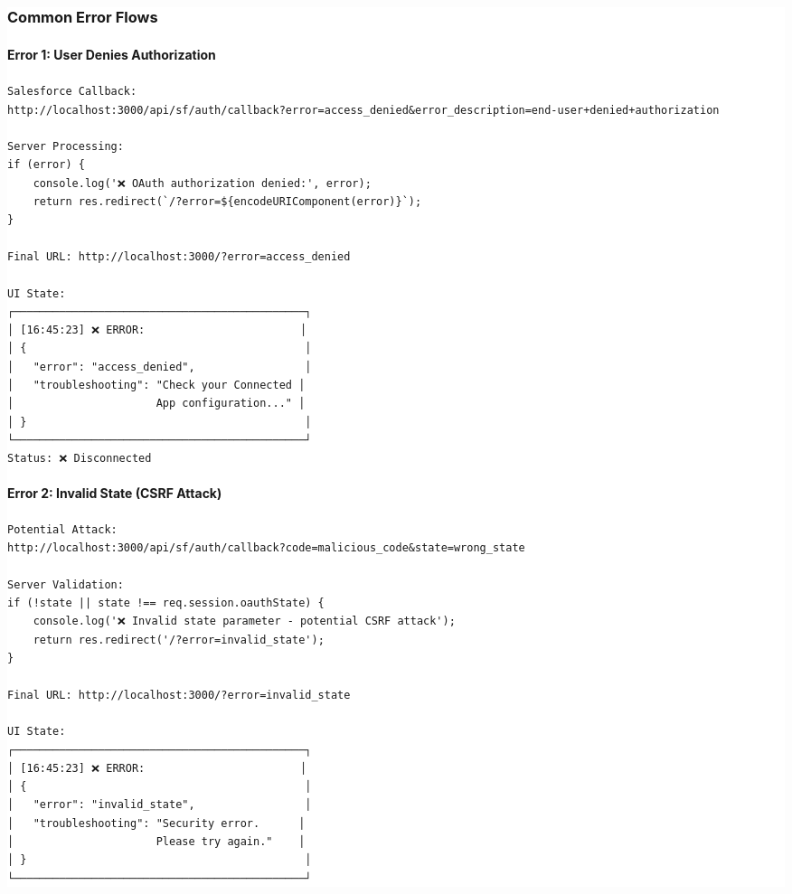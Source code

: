 ### **Common Error Flows**

#### **Error 1: User Denies Authorization**

```
Salesforce Callback:
http://localhost:3000/api/sf/auth/callback?error=access_denied&error_description=end-user+denied+authorization

Server Processing:
if (error) {
    console.log('❌ OAuth authorization denied:', error);
    return res.redirect(`/?error=${encodeURIComponent(error)}`);
}

Final URL: http://localhost:3000/?error=access_denied

UI State:
┌─────────────────────────────────────────────┐
│ [16:45:23] ❌ ERROR:                        │
│ {                                           │
│   "error": "access_denied",                 │
│   "troubleshooting": "Check your Connected │
│                      App configuration..." │
│ }                                           │
└─────────────────────────────────────────────┘
Status: ❌ Disconnected
```

#### **Error 2: Invalid State (CSRF Attack)**

```
Potential Attack:
http://localhost:3000/api/sf/auth/callback?code=malicious_code&state=wrong_state

Server Validation:
if (!state || state !== req.session.oauthState) {
    console.log('❌ Invalid state parameter - potential CSRF attack');
    return res.redirect('/?error=invalid_state');
}

Final URL: http://localhost:3000/?error=invalid_state

UI State:
┌─────────────────────────────────────────────┐
│ [16:45:23] ❌ ERROR:                        │
│ {                                           │
│   "error": "invalid_state",                 │
│   "troubleshooting": "Security error.      │
│                      Please try again."    │
│ }                                           │
└─────────────────────────────────────────────┘
```
